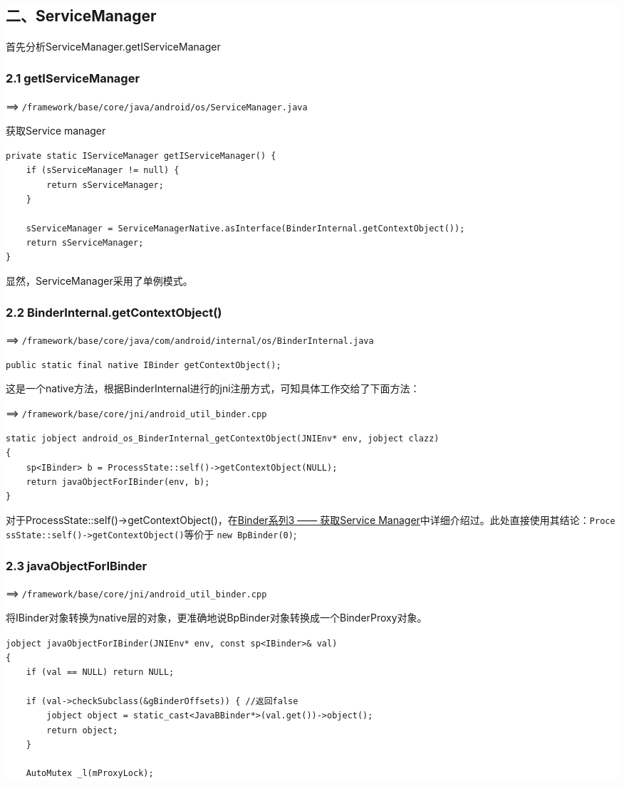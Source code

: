 
## 二、ServiceManager

首先分析ServiceManager.getIServiceManager 

### 2.1 getIServiceManager
==> `/framework/base/core/java/android/os/ServiceManager.java`

获取Service manager

 	private static IServiceManager getIServiceManager() {
        if (sServiceManager != null) {
            return sServiceManager;
        }

        sServiceManager = ServiceManagerNative.asInterface(BinderInternal.getContextObject()); 
        return sServiceManager;
    }

显然，ServiceManager采用了单例模式。

### 2.2 BinderInternal.getContextObject()
==> `/framework/base/core/java/com/android/internal/os/BinderInternal.java`

	public static final native IBinder getContextObject(); 

这是一个native方法，根据BinderInternal进行的jni注册方式，可知具体工作交给了下面方法：

==> `/framework/base/core/jni/android_util_binder.cpp`

	static jobject android_os_BinderInternal_getContextObject(JNIEnv* env, jobject clazz)
	{
	    sp<IBinder> b = ProcessState::self()->getContextObject(NULL);
	    return javaObjectForIBinder(env, b); 
	}

对于ProcessState::self()->getContextObject()，在[Binder系列3 —— 获取Service Manager](http://www.yuanhh.com/2015/11/08/android-binder-3/)中详细介绍过。此处直接使用其结论：`ProcessState::self()->getContextObject()`等价于 `new BpBinder(0)`; 

### 2.3 javaObjectForIBinder
==> `/framework/base/core/jni/android_util_binder.cpp`

将IBinder对象转换为native层的对象，更准确地说BpBinder对象转换成一个BinderProxy对象。

	jobject javaObjectForIBinder(JNIEnv* env, const sp<IBinder>& val)
	{
	    if (val == NULL) return NULL;
	
	    if (val->checkSubclass(&gBinderOffsets)) { //返回false
	        jobject object = static_cast<JavaBBinder*>(val.get())->object();
	        return object;
	    }
	
	    AutoMutex _l(mProxyLock);
	
